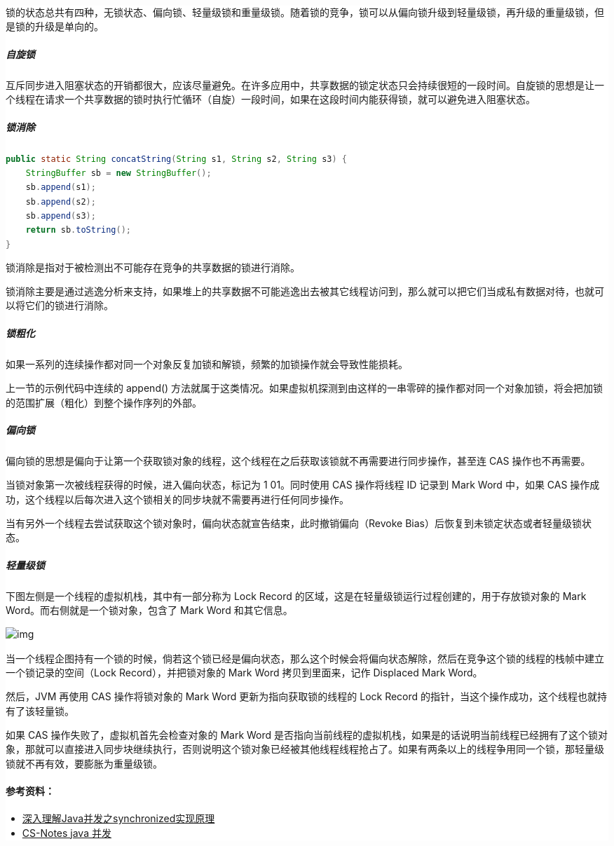锁的状态总共有四种，无锁状态、偏向锁、轻量级锁和重量级锁。随着锁的竞争，锁可以从偏向锁升级到轻量级锁，再升级的重量级锁，但是锁的升级是单向的。

##### 自旋锁

互斥同步进入阻塞状态的开销都很大，应该尽量避免。在许多应用中，共享数据的锁定状态只会持续很短的一段时间。自旋锁的思想是让一个线程在请求一个共享数据的锁时执行忙循环（自旋）一段时间，如果在这段时间内能获得锁，就可以避免进入阻塞状态。

##### 锁消除

```java
public static String concatString(String s1, String s2, String s3) {
    StringBuffer sb = new StringBuffer();
    sb.append(s1);
    sb.append(s2);
    sb.append(s3);
    return sb.toString();
}
```

锁消除是指对于被检测出不可能存在竞争的共享数据的锁进行消除。

锁消除主要是通过逃逸分析来支持，如果堆上的共享数据不可能逃逸出去被其它线程访问到，那么就可以把它们当成私有数据对待，也就可以将它们的锁进行消除。

##### 锁粗化

如果一系列的连续操作都对同一个对象反复加锁和解锁，频繁的加锁操作就会导致性能损耗。

上一节的示例代码中连续的 append() 方法就属于这类情况。如果虚拟机探测到由这样的一串零碎的操作都对同一个对象加锁，将会把加锁的范围扩展（粗化）到整个操作序列的外部。

##### 偏向锁

偏向锁的思想是偏向于让第一个获取锁对象的线程，这个线程在之后获取该锁就不再需要进行同步操作，甚至连 CAS 操作也不再需要。

当锁对象第一次被线程获得的时候，进入偏向状态，标记为 1 01。同时使用 CAS 操作将线程 ID 记录到 Mark Word 中，如果 CAS 操作成功，这个线程以后每次进入这个锁相关的同步块就不需要再进行任何同步操作。

当有另外一个线程去尝试获取这个锁对象时，偏向状态就宣告结束，此时撤销偏向（Revoke Bias）后恢复到未锁定状态或者轻量级锁状态。

##### 轻量级锁

下图左侧是一个线程的虚拟机栈，其中有一部分称为 Lock Record 的区域，这是在轻量级锁运行过程创建的，用于存放锁对象的 Mark Word。而右侧就是一个锁对象，包含了 Mark Word 和其它信息。

![img](https://cs-notes-1256109796.cos.ap-guangzhou.myqcloud.com/051e436c-0e46-4c59-8f67-52d89d656182.png)

当一个线程企图持有一个锁的时候，倘若这个锁已经是偏向状态，那么这个时候会将偏向状态解除，然后在竞争这个锁的线程的栈帧中建立一个锁记录的空间（Lock Record），并把锁对象的 Mark Word 拷贝到里面来，记作 Displaced Mark Word。

然后，JVM 再使用 CAS 操作将锁对象的 Mark Word 更新为指向获取锁的线程的 Lock Record 的指针，当这个操作成功，这个线程也就持有了该轻量锁。

如果 CAS 操作失败了，虚拟机首先会检查对象的 Mark Word 是否指向当前线程的虚拟机栈，如果是的话说明当前线程已经拥有了这个锁对象，那就可以直接进入同步块继续执行，否则说明这个锁对象已经被其他线程线程抢占了。如果有两条以上的线程争用同一个锁，那轻量级锁就不再有效，要膨胀为重量级锁。



#### 参考资料：

- [深入理解Java并发之synchronized实现原理](https://blog.csdn.net/javazejian/article/details/72828483)
- [CS-Notes  java 并发](https://cyc2018.github.io/CS-Notes/#/notes/Java%20%E5%B9%B6%E5%8F%91?id=sleep)